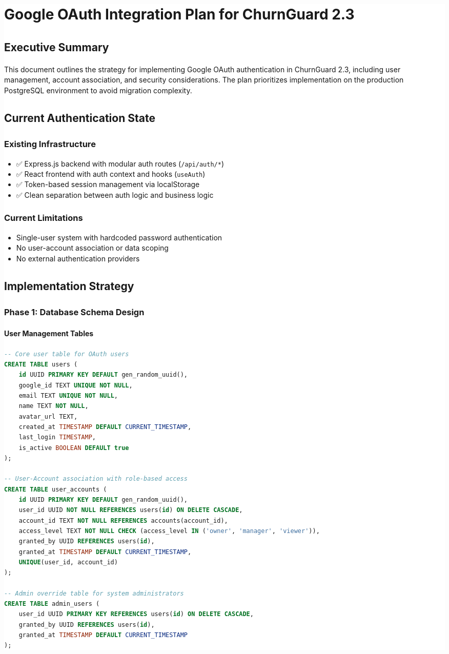 # Google OAuth Integration Plan for ChurnGuard 2.3

## Executive Summary

This document outlines the strategy for implementing Google OAuth authentication in ChurnGuard 2.3, including user management, account association, and security considerations. The plan prioritizes implementation on the production PostgreSQL environment to avoid migration complexity.

## Current Authentication State

### Existing Infrastructure
- ✅ Express.js backend with modular auth routes (`/api/auth/*`)
- ✅ React frontend with auth context and hooks (`useAuth`)
- ✅ Token-based session management via localStorage
- ✅ Clean separation between auth logic and business logic

### Current Limitations
- Single-user system with hardcoded password authentication
- No user-account association or data scoping
- No external authentication providers

## Implementation Strategy

### Phase 1: Database Schema Design

#### User Management Tables
```sql
-- Core user table for OAuth users
CREATE TABLE users (
    id UUID PRIMARY KEY DEFAULT gen_random_uuid(),
    google_id TEXT UNIQUE NOT NULL,
    email TEXT UNIQUE NOT NULL,
    name TEXT NOT NULL,
    avatar_url TEXT,
    created_at TIMESTAMP DEFAULT CURRENT_TIMESTAMP,
    last_login TIMESTAMP,
    is_active BOOLEAN DEFAULT true
);

-- User-Account association with role-based access
CREATE TABLE user_accounts (
    id UUID PRIMARY KEY DEFAULT gen_random_uuid(),
    user_id UUID NOT NULL REFERENCES users(id) ON DELETE CASCADE,
    account_id TEXT NOT NULL REFERENCES accounts(account_id),
    access_level TEXT NOT NULL CHECK (access_level IN ('owner', 'manager', 'viewer')),
    granted_by UUID REFERENCES users(id),
    granted_at TIMESTAMP DEFAULT CURRENT_TIMESTAMP,
    UNIQUE(user_id, account_id)
);

-- Admin override table for system administrators
CREATE TABLE admin_users (
    user_id UUID PRIMARY KEY REFERENCES users(id) ON DELETE CASCADE,
    granted_by UUID REFERENCES users(id),
    granted_at TIMESTAMP DEFAULT CURRENT_TIMESTAMP
);
```
